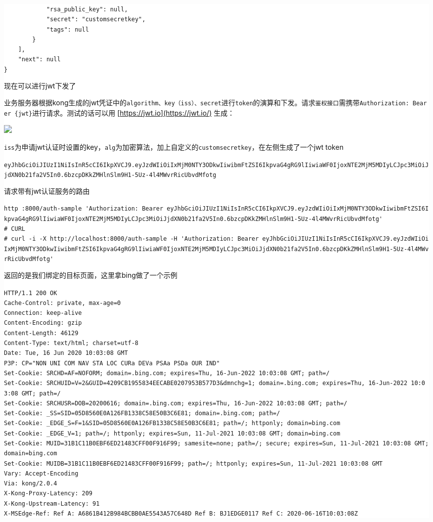 ```shell
            "rsa_public_key": null,
            "secret": "customsecretkey",
            "tags": null
        }
    ],
    "next": null
}
```

现在可以进行jwt下发了

业务服务器根据kong生成的jwt凭证中的`algorithm、key（iss）、secret`进行`token`的演算和下发。请求`鉴权接口`需携带`Authorization: Bearer {jwt}`进行请求。测试的话可以用 [https://jwt.io](https://jwt.io/) 生成：

![](http://img.lte.ink/Xnip2020-06-16_17-46-34.png)

`iss`为申请jwt认证时设置的key，`alg`为加密算法，加上自定义的`customsecretkey`，在左侧生成了一个jwt token

```shell
eyJhbGciOiJIUzI1NiIsInR5cCI6IkpXVCJ9.eyJzdWIiOiIxMjM0NTY3ODkwIiwibmFtZSI6IkpvaG4gRG9lIiwiaWF0IjoxNTE2MjM5MDIyLCJpc3MiOiJjdXN0b21fa2V5In0.6bzcpDKkZMHlnSlm9H1-5Uz-4l4MWvrRicUbvdMfotg
```

请求带有jwt认证服务的路由

```shell
http :8000/auth-sample 'Authorization: Bearer eyJhbGciOiJIUzI1NiIsInR5cCI6IkpXVCJ9.eyJzdWIiOiIxMjM0NTY3ODkwIiwibmFtZSI6IkpvaG4gRG9lIiwiaWF0IjoxNTE2MjM5MDIyLCJpc3MiOiJjdXN0b21fa2V5In0.6bzcpDKkZMHlnSlm9H1-5Uz-4l4MWvrRicUbvdMfotg'
# CURL
# curl -i -X http://localhost:8000/auth-sample -H 'Authorization: Bearer eyJhbGciOiJIUzI1NiIsInR5cCI6IkpXVCJ9.eyJzdWIiOiIxMjM0NTY3ODkwIiwibmFtZSI6IkpvaG4gRG9lIiwiaWF0IjoxNTE2MjM5MDIyLCJpc3MiOiJjdXN0b21fa2V5In0.6bzcpDKkZMHlnSlm9H1-5Uz-4l4MWvrRicUbvdMfotg'
```

返回的是我们绑定的目标页面，这里拿bing做了一个示例

```shell
HTTP/1.1 200 OK
Cache-Control: private, max-age=0
Connection: keep-alive
Content-Encoding: gzip
Content-Length: 46129
Content-Type: text/html; charset=utf-8
Date: Tue, 16 Jun 2020 10:03:08 GMT
P3P: CP="NON UNI COM NAV STA LOC CURa DEVa PSAa PSDa OUR IND"
Set-Cookie: SRCHD=AF=NOFORM; domain=.bing.com; expires=Thu, 16-Jun-2022 10:03:08 GMT; path=/
Set-Cookie: SRCHUID=V=2&GUID=4209CB1955834EECABE0207953B577D3&dmnchg=1; domain=.bing.com; expires=Thu, 16-Jun-2022 10:03:08 GMT; path=/
Set-Cookie: SRCHUSR=DOB=20200616; domain=.bing.com; expires=Thu, 16-Jun-2022 10:03:08 GMT; path=/
Set-Cookie: _SS=SID=05D8560E0A126FB1338C58E50B3C6E81; domain=.bing.com; path=/
Set-Cookie: _EDGE_S=F=1&SID=05D8560E0A126FB1338C58E50B3C6E81; path=/; httponly; domain=bing.com
Set-Cookie: _EDGE_V=1; path=/; httponly; expires=Sun, 11-Jul-2021 10:03:08 GMT; domain=bing.com
Set-Cookie: MUID=31B1C11B0EBF6ED21483CFF00F916F99; samesite=none; path=/; secure; expires=Sun, 11-Jul-2021 10:03:08 GMT; domain=bing.com
Set-Cookie: MUIDB=31B1C11B0EBF6ED21483CFF00F916F99; path=/; httponly; expires=Sun, 11-Jul-2021 10:03:08 GMT
Vary: Accept-Encoding
Via: kong/2.0.4
X-Kong-Proxy-Latency: 209
X-Kong-Upstream-Latency: 91
X-MSEdge-Ref: Ref A: A6861B412B984BCBB0AE5543A57C648D Ref B: BJ1EDGE0117 Ref C: 2020-06-16T10:03:08Z
```

